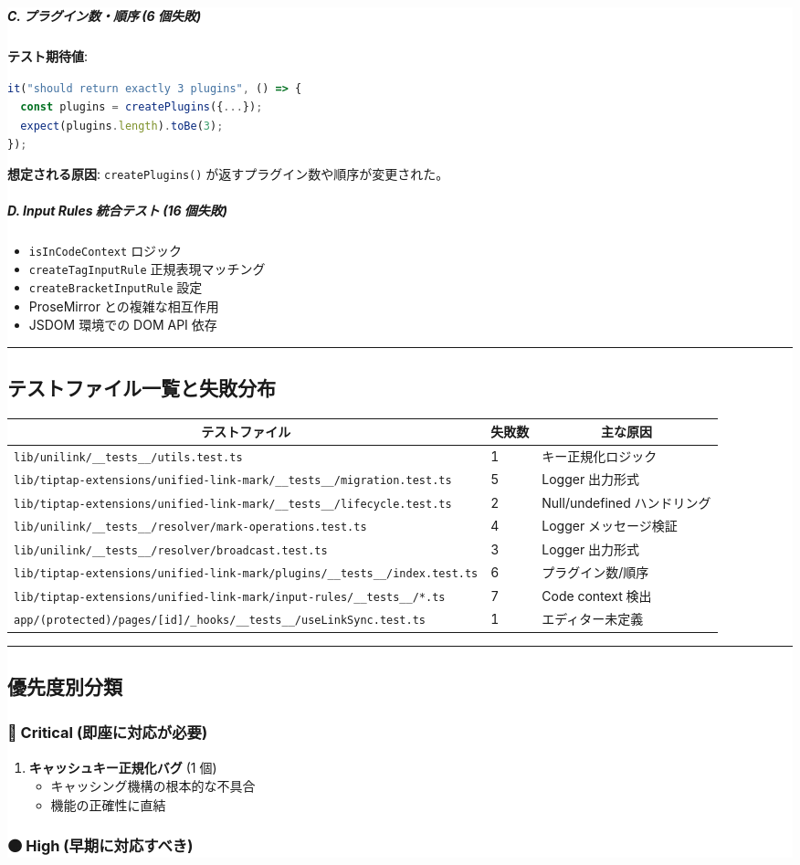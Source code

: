 ##### C. プラグイン数・順序 (6 個失敗)

**テスト期待値**:

```typescript
it("should return exactly 3 plugins", () => {
  const plugins = createPlugins({...});
  expect(plugins.length).toBe(3);
});
```

**想定される原因**: `createPlugins()` が返すプラグイン数や順序が変更された。

##### D. Input Rules 統合テスト (16 個失敗)

- `isInCodeContext` ロジック
- `createTagInputRule` 正規表現マッチング
- `createBracketInputRule` 設定
- ProseMirror との複雑な相互作用
- JSDOM 環境での DOM API 依存

---

## テストファイル一覧と失敗分布

| テストファイル                                                            | 失敗数 | 主な原因                    |
| ------------------------------------------------------------------------- | ------ | --------------------------- |
| `lib/unilink/__tests__/utils.test.ts`                                     | 1      | キー正規化ロジック          |
| `lib/tiptap-extensions/unified-link-mark/__tests__/migration.test.ts`     | 5      | Logger 出力形式             |
| `lib/tiptap-extensions/unified-link-mark/__tests__/lifecycle.test.ts`     | 2      | Null/undefined ハンドリング |
| `lib/unilink/__tests__/resolver/mark-operations.test.ts`                  | 4      | Logger メッセージ検証       |
| `lib/unilink/__tests__/resolver/broadcast.test.ts`                        | 3      | Logger 出力形式             |
| `lib/tiptap-extensions/unified-link-mark/plugins/__tests__/index.test.ts` | 6      | プラグイン数/順序           |
| `lib/tiptap-extensions/unified-link-mark/input-rules/__tests__/*.ts`      | 7      | Code context 検出           |
| `app/(protected)/pages/[id]/_hooks/__tests__/useLinkSync.test.ts`         | 1      | エディター未定義            |

---

## 優先度別分類

### 🔴 Critical (即座に対応が必要)

1. **キャッシュキー正規化バグ** (1 個)
   - キャッシング機構の根本的な不具合
   - 機能の正確性に直結

### 🟠 High (早期に対応すべき)
